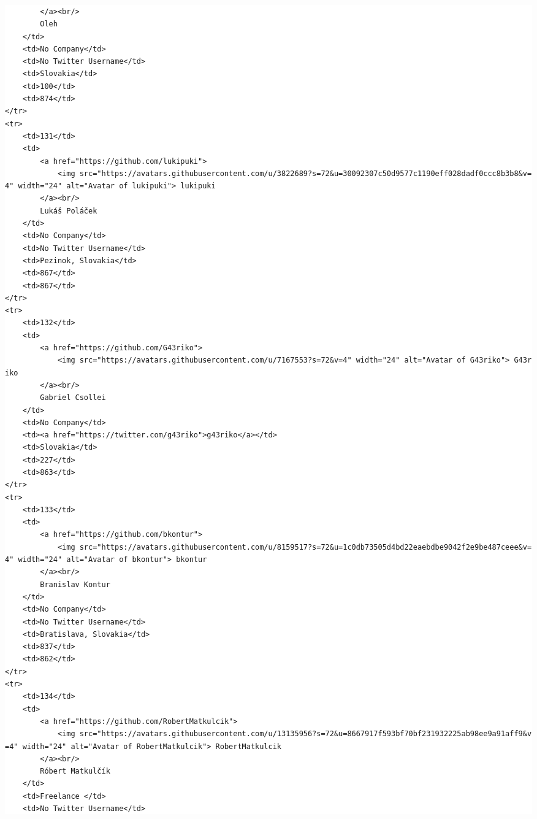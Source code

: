 			</a><br/>
			Oleh
		</td>
		<td>No Company</td>
		<td>No Twitter Username</td>
		<td>Slovakia</td>
		<td>100</td>
		<td>874</td>
	</tr>
	<tr>
		<td>131</td>
		<td>
			<a href="https://github.com/lukipuki">
				<img src="https://avatars.githubusercontent.com/u/3822689?s=72&u=30092307c50d9577c1190eff028dadf0ccc8b3b8&v=4" width="24" alt="Avatar of lukipuki"> lukipuki
			</a><br/>
			Lukáš Poláček
		</td>
		<td>No Company</td>
		<td>No Twitter Username</td>
		<td>Pezinok, Slovakia</td>
		<td>867</td>
		<td>867</td>
	</tr>
	<tr>
		<td>132</td>
		<td>
			<a href="https://github.com/G43riko">
				<img src="https://avatars.githubusercontent.com/u/7167553?s=72&v=4" width="24" alt="Avatar of G43riko"> G43riko
			</a><br/>
			Gabriel Csollei
		</td>
		<td>No Company</td>
		<td><a href="https://twitter.com/g43riko">g43riko</a></td>
		<td>Slovakia</td>
		<td>227</td>
		<td>863</td>
	</tr>
	<tr>
		<td>133</td>
		<td>
			<a href="https://github.com/bkontur">
				<img src="https://avatars.githubusercontent.com/u/8159517?s=72&u=1c0db73505d4bd22eaebdbe9042f2e9be487ceee&v=4" width="24" alt="Avatar of bkontur"> bkontur
			</a><br/>
			Branislav Kontur
		</td>
		<td>No Company</td>
		<td>No Twitter Username</td>
		<td>Bratislava, Slovakia</td>
		<td>837</td>
		<td>862</td>
	</tr>
	<tr>
		<td>134</td>
		<td>
			<a href="https://github.com/RobertMatkulcik">
				<img src="https://avatars.githubusercontent.com/u/13135956?s=72&u=8667917f593bf70bf231932225ab98ee9a91aff9&v=4" width="24" alt="Avatar of RobertMatkulcik"> RobertMatkulcik
			</a><br/>
			Róbert Matkulčík
		</td>
		<td>Freelance </td>
		<td>No Twitter Username</td>